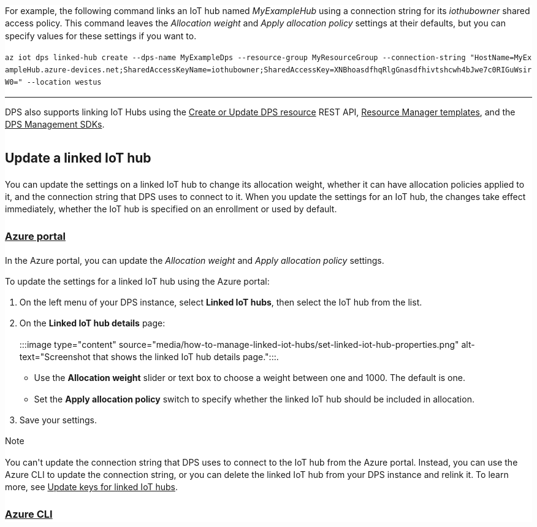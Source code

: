For example, the following command links an IoT hub named *MyExampleHub* using a connection string for its *iothubowner* shared access policy. This command leaves the *Allocation weight* and *Apply allocation policy* settings at their defaults, but you can specify values for these settings if you want to.

```azurecli
az iot dps linked-hub create --dps-name MyExampleDps --resource-group MyResourceGroup --connection-string "HostName=MyExampleHub.azure-devices.net;SharedAccessKeyName=iothubowner;SharedAccessKey=XNBhoasdfhqRlgGnasdfhivtshcwh4bJwe7c0RIGuWsirW0=" --location westus
```

---

DPS also supports linking IoT Hubs using the [Create or Update DPS resource](/rest/api/iot-dps/iot-dps-resource/create-or-update?tabs=HTTP) REST API, [Resource Manager templates](/azure/templates/microsoft.devices/provisioningservices?pivots=deployment-language-arm-template), and the [DPS Management SDKs](libraries-sdks.md#management-sdks).

## Update a linked IoT hub

You can update the settings on a linked IoT hub to change its allocation weight, whether it can have allocation policies applied to it, and the connection string that DPS uses to connect to it. When you update the settings for an IoT hub, the changes take effect immediately, whether the IoT hub is specified on an enrollment or used by default.

### [Azure portal](#tab/portal)

In the Azure portal, you can update the *Allocation weight* and *Apply allocation policy* settings.

To update the settings for a linked IoT hub using the Azure portal:

1. On the left menu of your DPS instance, select **Linked IoT hubs**, then select the IoT hub from the list.

1. On the **Linked IoT hub details** page:

    :::image type="content" source="media/how-to-manage-linked-iot-hubs/set-linked-iot-hub-properties.png" alt-text="Screenshot that shows the linked IoT hub details page.":::.

    * Use the **Allocation weight** slider or text box to choose a weight between one and 1000. The default is one.

    * Set the **Apply allocation policy** switch to specify whether the linked IoT hub should be included in allocation.

1. Save your settings.

> [!NOTE]
>
> You can't update the connection string that DPS uses to connect to the IoT hub from the Azure portal. Instead, you can use the Azure CLI to update the connection string, or you can delete the linked IoT hub from your DPS instance and relink it. To learn more, see [Update keys for linked IoT hubs](#update-keys-for-linked-iot-hubs).

### [Azure CLI](#tab/cli)
